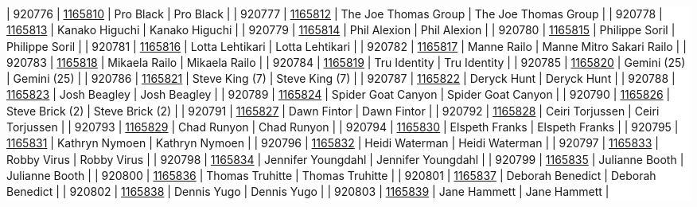 | 920776 | [1165810](https://www.discogs.com/artist/1165810) | Pro Black | Pro Black |
| 920777 | [1165812](https://www.discogs.com/artist/1165812) | The Joe Thomas Group | The Joe Thomas Group |
| 920778 | [1165813](https://www.discogs.com/artist/1165813) | Kanako Higuchi | Kanako Higuchi |
| 920779 | [1165814](https://www.discogs.com/artist/1165814) | Phil Alexion | Phil Alexion |
| 920780 | [1165815](https://www.discogs.com/artist/1165815) | Philippe Soril | Philippe Soril |
| 920781 | [1165816](https://www.discogs.com/artist/1165816) | Lotta Lehtikari | Lotta Lehtikari |
| 920782 | [1165817](https://www.discogs.com/artist/1165817) | Manne Railo | Manne Mitro Sakari Railo |
| 920783 | [1165818](https://www.discogs.com/artist/1165818) | Mikaela Railo | Mikaela Railo |
| 920784 | [1165819](https://www.discogs.com/artist/1165819) | Tru Identity | Tru Identity |
| 920785 | [1165820](https://www.discogs.com/artist/1165820) | Gemini (25) | Gemini (25) |
| 920786 | [1165821](https://www.discogs.com/artist/1165821) | Steve King (7) | Steve King (7) |
| 920787 | [1165822](https://www.discogs.com/artist/1165822) | Deryck Hunt | Deryck Hunt |
| 920788 | [1165823](https://www.discogs.com/artist/1165823) | Josh Beagley | Josh Beagley |
| 920789 | [1165824](https://www.discogs.com/artist/1165824) | Spider Goat Canyon | Spider Goat Canyon |
| 920790 | [1165826](https://www.discogs.com/artist/1165826) | Steve Brick (2) | Steve Brick (2) |
| 920791 | [1165827](https://www.discogs.com/artist/1165827) | Dawn Fintor | Dawn Fintor |
| 920792 | [1165828](https://www.discogs.com/artist/1165828) | Ceiri Torjussen | Ceiri Torjussen |
| 920793 | [1165829](https://www.discogs.com/artist/1165829) | Chad Runyon | Chad Runyon |
| 920794 | [1165830](https://www.discogs.com/artist/1165830) | Elspeth Franks | Elspeth Franks |
| 920795 | [1165831](https://www.discogs.com/artist/1165831) | Kathryn Nymoen | Kathryn Nymoen |
| 920796 | [1165832](https://www.discogs.com/artist/1165832) | Heidi Waterman | Heidi Waterman |
| 920797 | [1165833](https://www.discogs.com/artist/1165833) | Robby Virus | Robby Virus |
| 920798 | [1165834](https://www.discogs.com/artist/1165834) | Jennifer Youngdahl | Jennifer Youngdahl |
| 920799 | [1165835](https://www.discogs.com/artist/1165835) | Julianne Booth | Julianne Booth |
| 920800 | [1165836](https://www.discogs.com/artist/1165836) | Thomas Truhitte | Thomas Truhitte |
| 920801 | [1165837](https://www.discogs.com/artist/1165837) | Deborah Benedict | Deborah Benedict |
| 920802 | [1165838](https://www.discogs.com/artist/1165838) | Dennis Yugo | Dennis Yugo |
| 920803 | [1165839](https://www.discogs.com/artist/1165839) | Jane Hammett | Jane Hammett |
